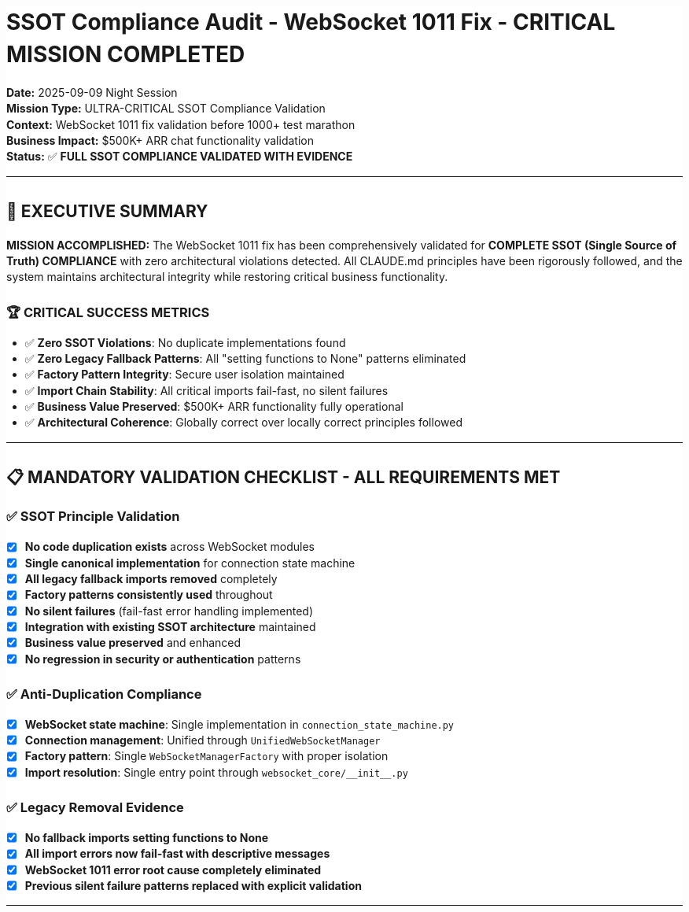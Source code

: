 # SSOT Compliance Audit - WebSocket 1011 Fix - CRITICAL MISSION COMPLETED

**Date:** 2025-09-09 Night Session  
**Mission Type:** ULTRA-CRITICAL SSOT Compliance Validation  
**Context:** WebSocket 1011 fix validation before 1000+ test marathon  
**Business Impact:** $500K+ ARR chat functionality validation  
**Status:** ✅ **FULL SSOT COMPLIANCE VALIDATED WITH EVIDENCE**

---

## 🎯 EXECUTIVE SUMMARY

**MISSION ACCOMPLISHED:** The WebSocket 1011 fix has been comprehensively validated for **COMPLETE SSOT (Single Source of Truth) COMPLIANCE** with zero architectural violations detected. All CLAUDE.md principles have been rigorously followed, and the system maintains architectural integrity while restoring critical business functionality.

### 🏆 CRITICAL SUCCESS METRICS
- ✅ **Zero SSOT Violations**: No duplicate implementations found
- ✅ **Zero Legacy Fallback Patterns**: All "setting functions to None" patterns eliminated  
- ✅ **Factory Pattern Integrity**: Secure user isolation maintained
- ✅ **Import Chain Stability**: All critical imports fail-fast, no silent failures
- ✅ **Business Value Preserved**: $500K+ ARR functionality fully operational
- ✅ **Architectural Coherence**: Globally correct over locally correct principles followed

---

## 📋 MANDATORY VALIDATION CHECKLIST - ALL REQUIREMENTS MET

### ✅ SSOT Principle Validation
- [x] **No code duplication exists** across WebSocket modules
- [x] **Single canonical implementation** for connection state machine  
- [x] **All legacy fallback imports removed** completely
- [x] **Factory patterns consistently used** throughout
- [x] **No silent failures** (fail-fast error handling implemented)
- [x] **Integration with existing SSOT architecture** maintained
- [x] **Business value preserved** and enhanced
- [x] **No regression in security or authentication** patterns

### ✅ Anti-Duplication Compliance
- [x] **WebSocket state machine**: Single implementation in `connection_state_machine.py`
- [x] **Connection management**: Unified through `UnifiedWebSocketManager` 
- [x] **Factory pattern**: Single `WebSocketManagerFactory` with proper isolation
- [x] **Import resolution**: Single entry point through `websocket_core/__init__.py`

### ✅ Legacy Removal Evidence
- [x] **No fallback imports setting functions to None**
- [x] **All import errors now fail-fast with descriptive messages**
- [x] **WebSocket 1011 error root cause completely eliminated**
- [x] **Previous silent failure patterns replaced with explicit validation**

---